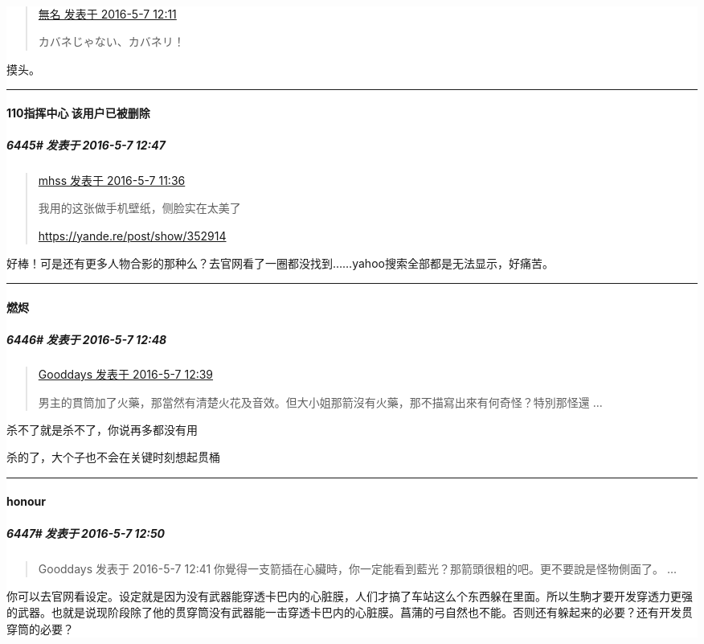 

<blockquote><a href="httphttps://bbs.saraba1st.com/2b/forum.php?mod=redirect&amp;goto=findpost&amp;pid=32360533&amp;ptid=1180903" target="_blank">無名 发表于 2016-5-7 12:11</a>

カバネじゃない、カバネリ！</blockquote>
摸头。







-----

####   110指挥中心 该用户已被删除 
##### 6445#       发表于 2016-5-7 12:47



<blockquote><a href="httphttps://bbs.saraba1st.com/2b/forum.php?mod=redirect&amp;goto=findpost&amp;pid=32360265&amp;ptid=1180903" target="_blank">mhss 发表于 2016-5-7 11:36</a>

我用的这张做手机壁纸，侧脸实在太美了

https://yande.re/post/show/352914</blockquote>
好棒！可是还有更多人物合影的那种么？去官网看了一圈都没找到……yahoo搜索全部都是无法显示，好痛苦。







-----

####  燃烬  
##### 6446#       发表于 2016-5-7 12:48



<blockquote><a href="httphttps://bbs.saraba1st.com/2b/forum.php?mod=redirect&amp;goto=findpost&amp;pid=32360759&amp;ptid=1180903" target="_blank">Gooddays 发表于 2016-5-7 12:39</a>

男主的貫筒加了火藥，那當然有清楚火花及音效。但大小姐那箭沒有火藥，那不描寫出來有何奇怪？特別那怪還 ...</blockquote>
杀不了就是杀不了，你说再多都没有用

杀的了，大个子也不会在关键时刻想起贯桶







-----

####  honour  
##### 6447#       发表于 2016-5-7 12:50



<blockquote>Gooddays 发表于 2016-5-7 12:41
你覺得一支箭插在心臟時，你一定能看到藍光？那箭頭很粗的吧。更不要說是怪物側面了。 ...</blockquote>
你可以去官网看设定。设定就是因为没有武器能穿透卡巴内的心脏膜，人们才搞了车站这么个东西躲在里面。所以生駒才要开发穿透力更强的武器。也就是说现阶段除了他的贯穿筒没有武器能一击穿透卡巴内的心脏膜。菖蒲的弓自然也不能。否则还有躲起来的必要？还有开发贯穿筒的必要？
